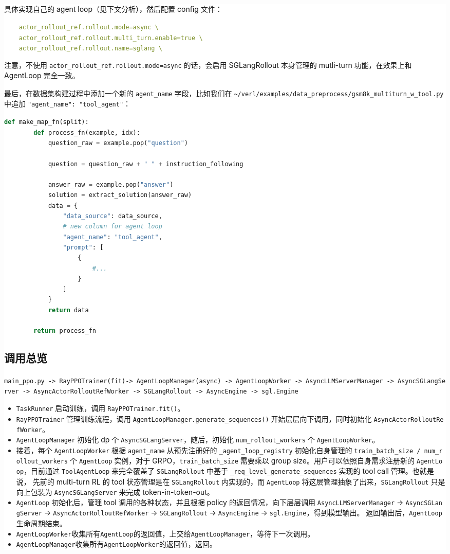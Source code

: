 具体实现自己的 agent loop（见下文分析），然后配置 config 文件：

```yaml
    actor_rollout_ref.rollout.mode=async \
    actor_rollout_ref.rollout.multi_turn.enable=true \
    actor_rollout_ref.rollout.name=sglang \
```

注意，不使用 `actor_rollout_ref.rollout.mode=async` 的话，会启用 SGLangRollout 本身管理的 mutli-turn 功能，在效果上和 AgentLoop 完全一致。

最后，在数据集构建过程中添加一个新的 `agent_name` 字段，比如我们在 `~/verl/examples/data_preprocess/gsm8k_multiturn_w_tool.py` 中追加 `"agent_name": "tool_agent"`：

```python
def make_map_fn(split):
        def process_fn(example, idx):
            question_raw = example.pop("question")

            question = question_raw + " " + instruction_following

            answer_raw = example.pop("answer")
            solution = extract_solution(answer_raw)
            data = {
                "data_source": data_source,
                # new column for agent loop
                "agent_name": "tool_agent",
                "prompt": [
                    {
                        #...
                    }
                ]
            }
            return data

        return process_fn

```

## 调用总览


`main_ppo.py -> RayPPOTrainer(fit)-> AgentLoopManager(async) -> AgentLoopWorker -> AsyncLLMServerManager -> AsyncSGLangServer -> AsyncActorRolloutRefWorker -> SGLangRollout -> AsyncEngine -> sgl.Engine`

- `TaskRunner` 启动训练，调用 `RayPPOTrainer.fit()`。
- `RayPPOTrainer` 管理训练流程，调用 `AgentLoopManager.generate_sequences()` 开始层层向下调用，同时初始化 `AsyncActorRolloutRefWorker`。
- `AgentLoopManager` 初始化  dp 个 `AsyncSGLangServer`，随后，初始化 `num_rollout_workers` 个 `AgentLoopWorker`。
- 接着，每个 `AgentLoopWorker` 根据 `agent_name` 从预先注册好的 `_agent_loop_registry` 初始化自身管理的 `train_batch_size / num_rollout_workers` 个 `AgentLoop` 实例，对于 GRPO，`train_batch_size` 需要乘以 group size。用户可以依照自身需求注册新的 `AgentLoop`，目前通过 `ToolAgentLoop` 来完全覆盖了 `SGLangRollout` 中基于 `_req_level_generate_sequences` 实现的 tool call 管理。也就是说， 先前的 multi-turn RL 的 tool 状态管理是在 `SGLangRollout` 内实现的，而 `AgentLoop` 将这层管理抽象了出来，`SGLangRollout` 只是向上包装为 `AsyncSGLangServer` 来完成 token-in-token-out。
- `AgentLoop` 初始化后，管理 tool 调用的各种状态，并且根据 policy 的返回情况，向下层层调用 `AsyncLLMServerManager` -> `AsyncSGLangServer` -> `AsyncActorRolloutRefWorker` -> `SGLangRollout` -> `AsyncEngine` -> `sgl.Engine`，得到模型输出。 返回输出后，`AgentLoop`生命周期结束。
- `AgentLoopWorker`收集所有`AgentLoop`的返回值，上交给`AgentLoopManager`，等待下一次调用。
- `AgentLoopManager`收集所有`AgentLoopWorker`的返回值，返回。
